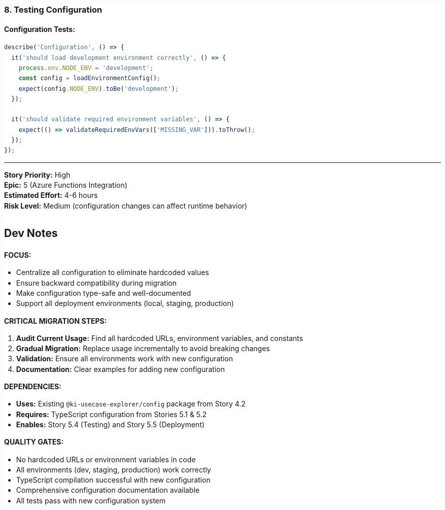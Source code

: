 ### 8. Testing Configuration

**Configuration Tests:**
```typescript
describe('Configuration', () => {
  it('should load development environment correctly', () => {
    process.env.NODE_ENV = 'development';
    const config = loadEnvironmentConfig();
    expect(config.NODE_ENV).toBe('development');
  });
  
  it('should validate required environment variables', () => {
    expect(() => validateRequiredEnvVars(['MISSING_VAR'])).toThrow();
  });
});
```

---

**Story Priority:** High  
**Epic:** 5 (Azure Functions Integration)  
**Estimated Effort:** 4-6 hours  
**Risk Level:** Medium (configuration changes can affect runtime behavior)

## Dev Notes

**FOCUS:**
- Centralize all configuration to eliminate hardcoded values
- Ensure backward compatibility during migration
- Make configuration type-safe and well-documented
- Support all deployment environments (local, staging, production)

**CRITICAL MIGRATION STEPS:**
1. **Audit Current Usage:** Find all hardcoded URLs, environment variables, and constants
2. **Gradual Migration:** Replace usage incrementally to avoid breaking changes
3. **Validation:** Ensure all environments work with new configuration
4. **Documentation:** Clear examples for adding new configuration

**DEPENDENCIES:**
- **Uses:** Existing `@ki-usecase-explorer/config` package from Story 4.2
- **Requires:** TypeScript configuration from Stories 5.1 & 5.2
- **Enables:** Story 5.4 (Testing) and Story 5.5 (Deployment)

**QUALITY GATES:**
- No hardcoded URLs or environment variables in code
- All environments (dev, staging, production) work correctly
- TypeScript compilation successful with new configuration
- Comprehensive configuration documentation available
- All tests pass with new configuration system
